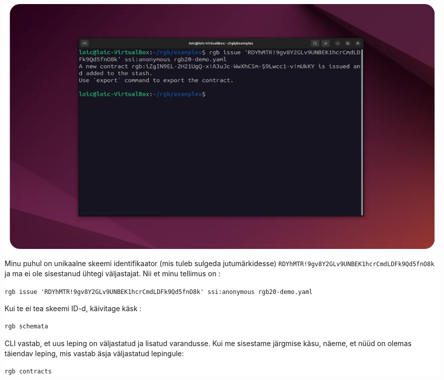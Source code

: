 ![RGB-CLI](assets/fr/06.webp)

Minu puhul on unikaalne skeemi identifikaator (mis tuleb sulgeda jutumärkidesse) `RDYhMTR!9gv8Y2GLv9UNBEK1hcrCmdLDFk9Qd5fnO8k` ja ma ei ole sisestanud ühtegi väljastajat. Nii et minu tellimus on :

```txt
rgb issue 'RDYhMTR!9gv8Y2GLv9UNBEK1hcrCmdLDFk9Qd5fnO8k' ssi:anonymous rgb20-demo.yaml
```

Kui te ei tea skeemi ID-d, käivitage käsk :

```bash
rgb schemata
```

CLI vastab, et uus leping on väljastatud ja lisatud varandusse. Kui me sisestame järgmise käsu, näeme, et nüüd on olemas täiendav leping, mis vastab äsja väljastatud lepingule:

```bash
rgb contracts
```
